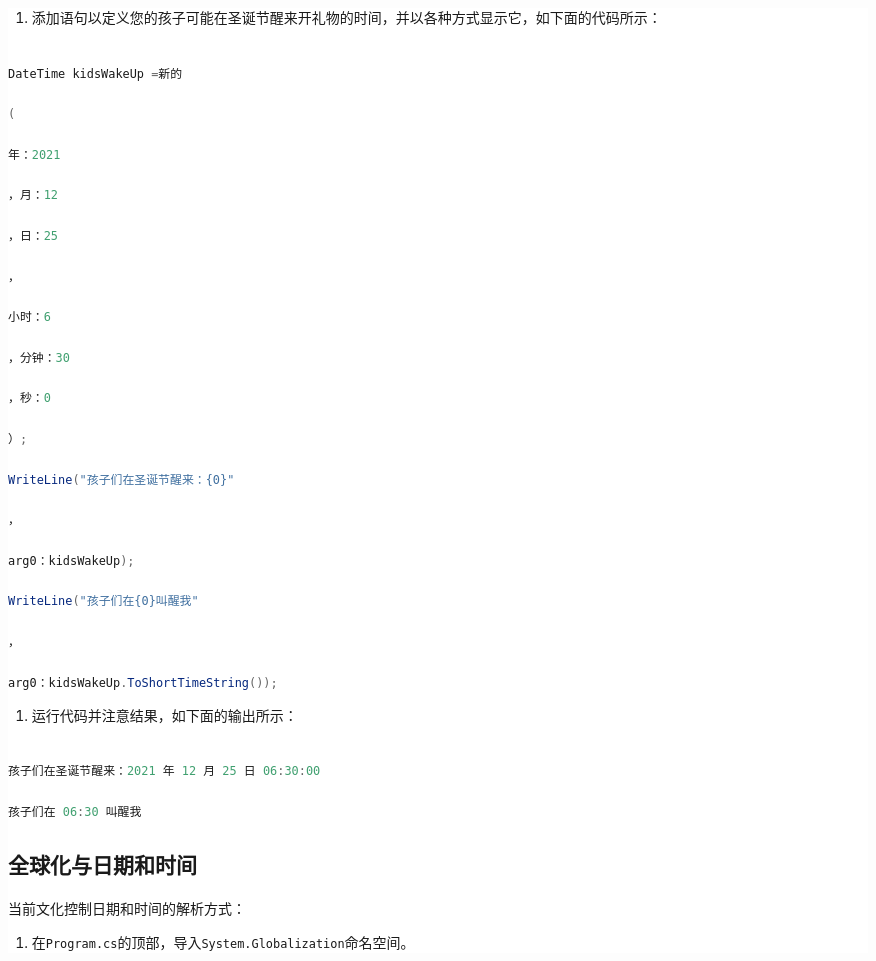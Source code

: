 1.  添加语句以定义您的孩子可能在圣诞节醒来开礼物的时间，并以各种方式显示它，如下面的代码所示：

```cs

DateTime kidsWakeUp =新的

(

年：2021

，月：12

，日：25

，

小时：6

，分钟：30

，秒：0

）;

WriteLine("孩子们在圣诞节醒来：{0}"

，

arg0：kidsWakeUp);

WriteLine("孩子们在{0}叫醒我"

，

arg0：kidsWakeUp.ToShortTimeString());

```

1.  运行代码并注意结果，如下面的输出所示：

```cs

孩子们在圣诞节醒来：2021 年 12 月 25 日 06:30:00

孩子们在 06:30 叫醒我

```

## 全球化与日期和时间

当前文化控制日期和时间的解析方式：

1.  在`Program.cs`的顶部，导入`System.Globalization`命名空间。
